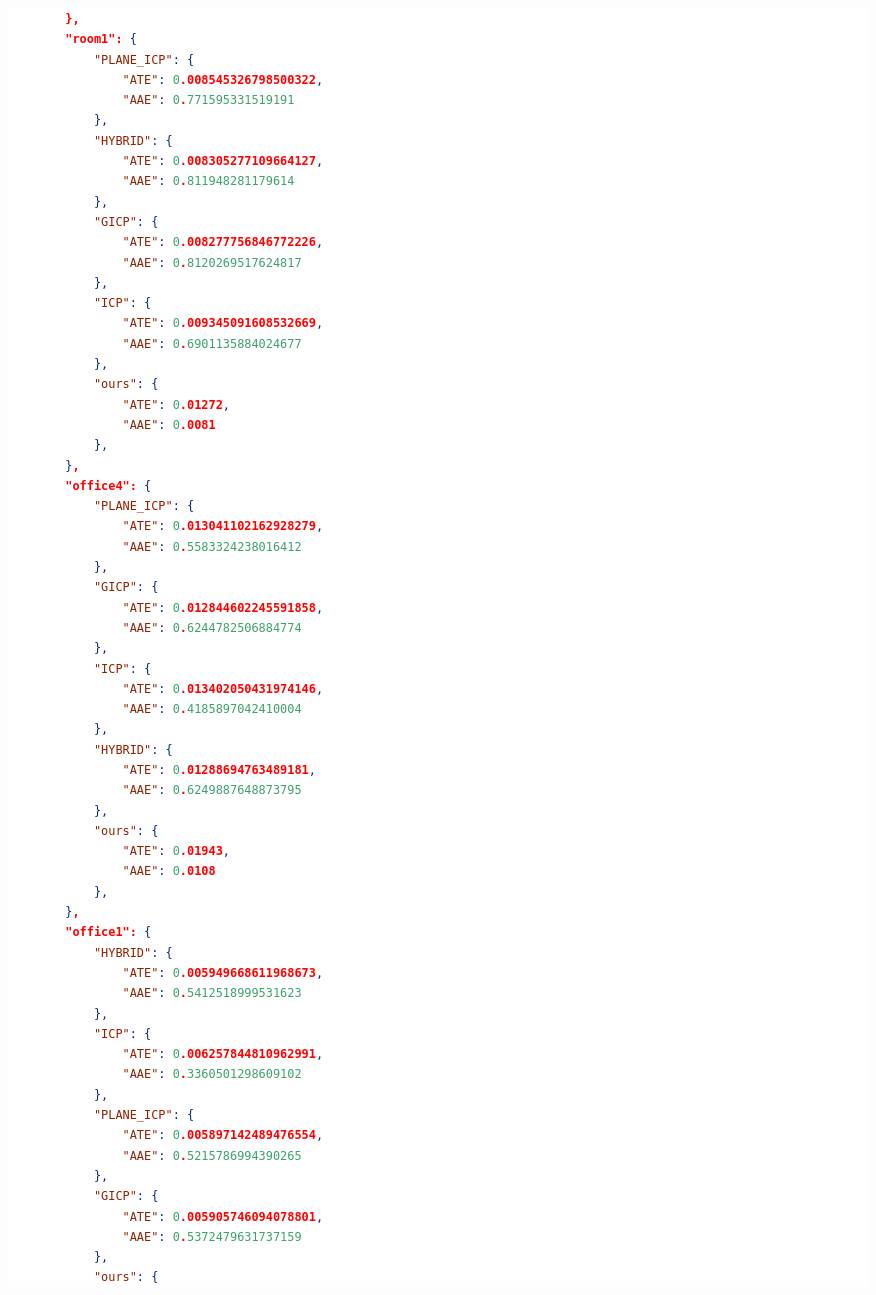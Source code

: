 ```json
        },
        "room1": {
            "PLANE_ICP": {
                "ATE": 0.008545326798500322,
                "AAE": 0.771595331519191
            },
            "HYBRID": {
                "ATE": 0.008305277109664127,
                "AAE": 0.811948281179614
            },
            "GICP": {
                "ATE": 0.008277756846772226,
                "AAE": 0.8120269517624817
            },
            "ICP": {
                "ATE": 0.009345091608532669,
                "AAE": 0.6901135884024677
            },
            "ours": {
                "ATE": 0.01272,
                "AAE": 0.0081
            },
        },
        "office4": {
            "PLANE_ICP": {
                "ATE": 0.013041102162928279,
                "AAE": 0.5583324238016412
            },
            "GICP": {
                "ATE": 0.012844602245591858,
                "AAE": 0.6244782506884774
            },
            "ICP": {
                "ATE": 0.013402050431974146,
                "AAE": 0.4185897042410004
            },
            "HYBRID": {
                "ATE": 0.01288694763489181,
                "AAE": 0.6249887648873795
            },
            "ours": {
                "ATE": 0.01943,
                "AAE": 0.0108
            },
        },
        "office1": {
            "HYBRID": {
                "ATE": 0.005949668611968673,
                "AAE": 0.5412518999531623
            },
            "ICP": {
                "ATE": 0.006257844810962991,
                "AAE": 0.3360501298609102
            },
            "PLANE_ICP": {
                "ATE": 0.005897142489476554,
                "AAE": 0.5215786994390265
            },
            "GICP": {
                "ATE": 0.005905746094078801,
                "AAE": 0.5372479631737159
            },
            "ours": {
```
